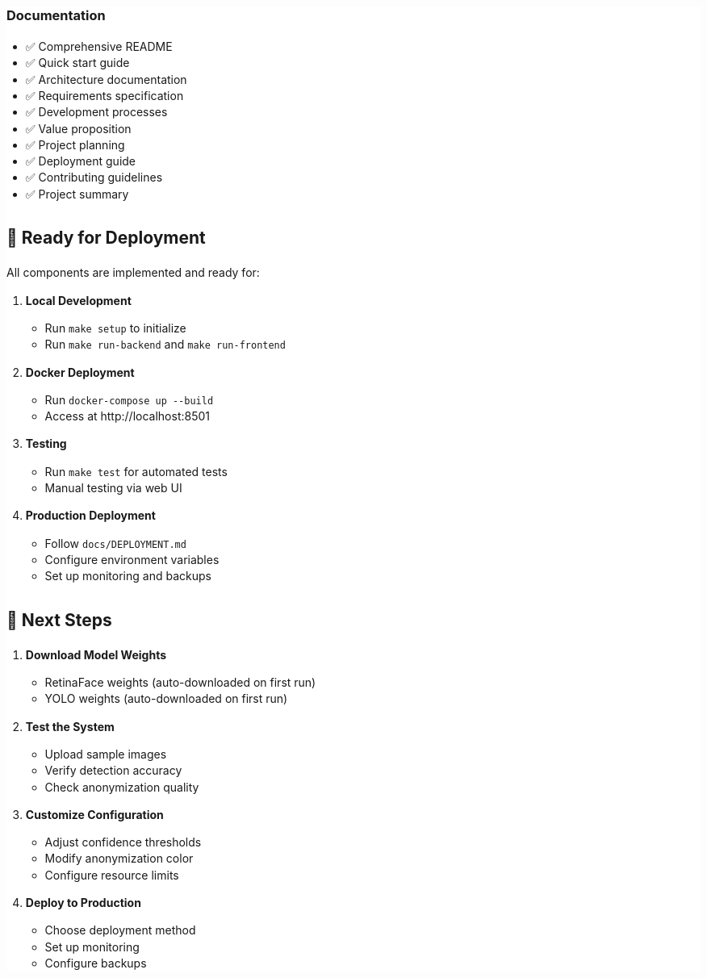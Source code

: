 ### Documentation
- ✅ Comprehensive README
- ✅ Quick start guide
- ✅ Architecture documentation
- ✅ Requirements specification
- ✅ Development processes
- ✅ Value proposition
- ✅ Project planning
- ✅ Deployment guide
- ✅ Contributing guidelines
- ✅ Project summary

## 🚀 Ready for Deployment

All components are implemented and ready for:

1. **Local Development**
   - Run `make setup` to initialize
   - Run `make run-backend` and `make run-frontend`

2. **Docker Deployment**
   - Run `docker-compose up --build`
   - Access at http://localhost:8501

3. **Testing**
   - Run `make test` for automated tests
   - Manual testing via web UI

4. **Production Deployment**
   - Follow `docs/DEPLOYMENT.md`
   - Configure environment variables
   - Set up monitoring and backups

## 📝 Next Steps

1. **Download Model Weights**
   - RetinaFace weights (auto-downloaded on first run)
   - YOLO weights (auto-downloaded on first run)

2. **Test the System**
   - Upload sample images
   - Verify detection accuracy
   - Check anonymization quality

3. **Customize Configuration**
   - Adjust confidence thresholds
   - Modify anonymization color
   - Configure resource limits

4. **Deploy to Production**
   - Choose deployment method
   - Set up monitoring
   - Configure backups
